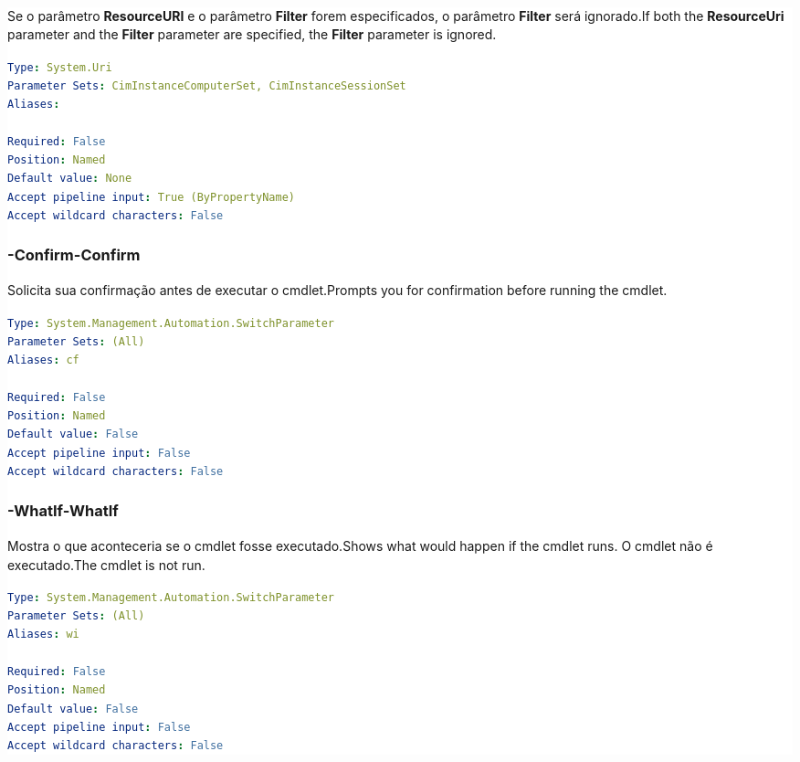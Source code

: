 <span data-ttu-id="a26d2-161">Se o parâmetro **ResourceURI** e o parâmetro **Filter** forem especificados, o parâmetro **Filter** será ignorado.</span><span class="sxs-lookup"><span data-stu-id="a26d2-161">If both the **ResourceUri** parameter and the **Filter** parameter are specified, the **Filter** parameter is ignored.</span></span>

```yaml
Type: System.Uri
Parameter Sets: CimInstanceComputerSet, CimInstanceSessionSet
Aliases:

Required: False
Position: Named
Default value: None
Accept pipeline input: True (ByPropertyName)
Accept wildcard characters: False
```

### <span data-ttu-id="a26d2-162">-Confirm</span><span class="sxs-lookup"><span data-stu-id="a26d2-162">-Confirm</span></span>

<span data-ttu-id="a26d2-163">Solicita sua confirmação antes de executar o cmdlet.</span><span class="sxs-lookup"><span data-stu-id="a26d2-163">Prompts you for confirmation before running the cmdlet.</span></span>

```yaml
Type: System.Management.Automation.SwitchParameter
Parameter Sets: (All)
Aliases: cf

Required: False
Position: Named
Default value: False
Accept pipeline input: False
Accept wildcard characters: False
```

### <span data-ttu-id="a26d2-164">-WhatIf</span><span class="sxs-lookup"><span data-stu-id="a26d2-164">-WhatIf</span></span>

<span data-ttu-id="a26d2-165">Mostra o que aconteceria se o cmdlet fosse executado.</span><span class="sxs-lookup"><span data-stu-id="a26d2-165">Shows what would happen if the cmdlet runs.</span></span> <span data-ttu-id="a26d2-166">O cmdlet não é executado.</span><span class="sxs-lookup"><span data-stu-id="a26d2-166">The cmdlet is not run.</span></span>

```yaml
Type: System.Management.Automation.SwitchParameter
Parameter Sets: (All)
Aliases: wi

Required: False
Position: Named
Default value: False
Accept pipeline input: False
Accept wildcard characters: False
```
